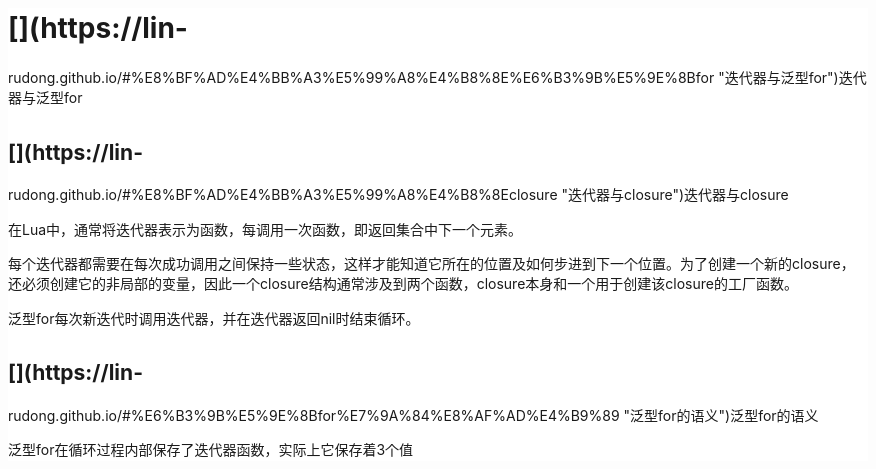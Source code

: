 # [](https://lin-
rudong.github.io/#%E8%BF%AD%E4%BB%A3%E5%99%A8%E4%B8%8E%E6%B3%9B%E5%9E%8Bfor
"迭代器与泛型for")迭代器与泛型for

## [](https://lin-
rudong.github.io/#%E8%BF%AD%E4%BB%A3%E5%99%A8%E4%B8%8Eclosure
"迭代器与closure")迭代器与closure

在Lua中，通常将迭代器表示为函数，每调用一次函数，即返回集合中下一个元素。

每个迭代器都需要在每次成功调用之间保持一些状态，这样才能知道它所在的位置及如何步进到下一个位置。为了创建一个新的closure，还必须创建它的非局部的变量，因此一个closure结构通常涉及到两个函数，closure本身和一个用于创建该closure的工厂函数。

泛型for每次新迭代时调用迭代器，并在迭代器返回nil时结束循环。

## [](https://lin-
rudong.github.io/#%E6%B3%9B%E5%9E%8Bfor%E7%9A%84%E8%AF%AD%E4%B9%89
"泛型for的语义")泛型for的语义

泛型for在循环过程内部保存了迭代器函数，实际上它保存着3个值